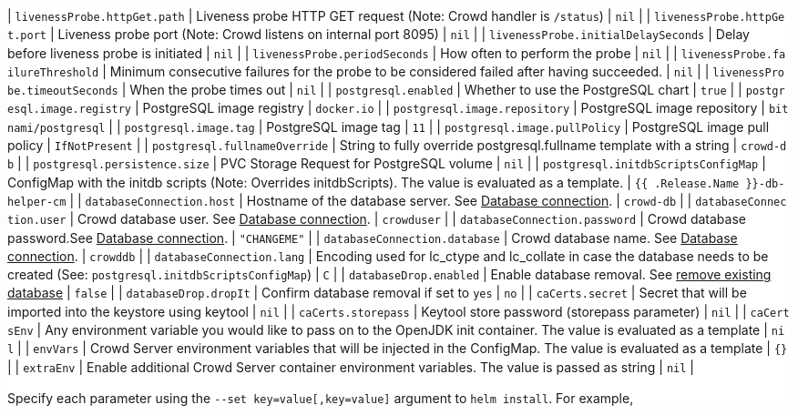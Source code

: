| `livenessProbe.httpGet.path`                  | Liveness probe HTTP GET request (Note: Crowd handler is `/status`)                                                             | `nil`                                        |
| `livenessProbe.httpGet.port`                  | Liveness probe port (Note: Crowd listens on internal port 8095)                                                                | `nil`                                        |
| `livenessProbe.initialDelaySeconds`           | Delay before liveness probe is initiated                                                                                       | `nil`                                        |
| `livenessProbe.periodSeconds`                 | How often to perform the probe                                                                                                 | `nil`                                        |
| `livenessProbe.failureThreshold`              | Minimum consecutive failures for the probe to be considered failed after having succeeded.                                     | `nil`                                        |
| `livenessProbe.timeoutSeconds`                | When the probe times out                                                                                                       | `nil`                                        |
| `postgresql.enabled`                          | Whether to use the PostgreSQL chart                                                                                            | `true`                                       |
| `postgresql.image.registry`                   | PostgreSQL image registry                                                                                                      | `docker.io`                                  |
| `postgresql.image.repository`                 | PostgreSQL image repository                                                                                                    | `bitnami/postgresql`                         |
| `postgresql.image.tag`                        | PostgreSQL image tag                                                                                                           | `11`                                         |
| `postgresql.image.pullPolicy`                 | PostgreSQL image pull policy                                                                                                   | `IfNotPresent`                               |
| `postgresql.fullnameOverride`                 | String to fully override postgresql.fullname template with a string                                                            | `crowd-db`                                   |
| `postgresql.persistence.size`                 | PVC Storage Request for PostgreSQL volume                                                                                      | `nil`                                        |
| `postgresql.initdbScriptsConfigMap`           | ConfigMap with the initdb scripts (Note: Overrides initdbScripts). The value is evaluated as a template.                       | `{{ .Release.Name }}-db-helper-cm`           |
| `databaseConnection.host`                     | Hostname of the database server. See [Database connection](#database-connection).                                              | `crowd-db`                                   |
| `databaseConnection.user`                     | Crowd database user. See [Database connection](#database-connection).                                                          | `crowduser`                                  |
| `databaseConnection.password`                 | Crowd database password.See [Database connection](#database-connection).                                                       | `"CHANGEME"`                                 |
| `databaseConnection.database`                 | Crowd database name. See [Database connection](#database-connection).                                                          | `crowddb`                                    |
| `databaseConnection.lang`                     | Encoding used for lc_ctype and lc_collate in case the database needs to be created (See: `postgresql.initdbScriptsConfigMap`)  | `C`                                          |
| `databaseDrop.enabled`                        | Enable database removal. See [remove existing database](#remove-existing-database)                                             | `false`                                      |
| `databaseDrop.dropIt`                         | Confirm database removal if set to `yes`                                                                                       | `no`                                         |
| `caCerts.secret`                              | Secret that will be imported into the keystore using keytool                                                                   | `nil`                                        |
| `caCerts.storepass`                           | Keytool store password (storepass parameter)                                                                                   | `nil`                                        |
| `caCertsEnv`                                  | Any environment variable you would like to pass on to the OpenJDK init container. The value is evaluated as a template         | `nil`                                        |
| `envVars`                                     | Crowd Server environment variables that will be injected in the ConfigMap. The value is evaluated as a template                | `{}`                                         |
| `extraEnv`                                    | Enable additional Crowd Server container environment variables. The value is passed as string                                  | `nil`                                        |


Specify each parameter using the `--set key=value[,key=value]` argument to `helm install`. For example,

```console
```